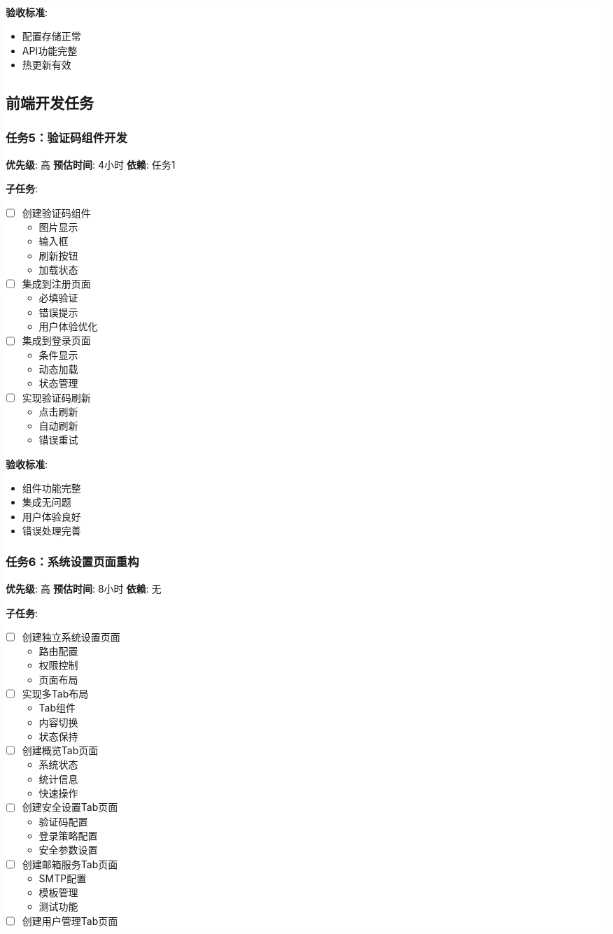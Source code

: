 **验收标准**:
- 配置存储正常
- API功能完整
- 热更新有效

## 前端开发任务

### 任务5：验证码组件开发
**优先级**: 高
**预估时间**: 4小时
**依赖**: 任务1

**子任务**:
- [ ] 创建验证码组件
  - 图片显示
  - 输入框
  - 刷新按钮
  - 加载状态
- [ ] 集成到注册页面
  - 必填验证
  - 错误提示
  - 用户体验优化
- [ ] 集成到登录页面
  - 条件显示
  - 动态加载
  - 状态管理
- [ ] 实现验证码刷新
  - 点击刷新
  - 自动刷新
  - 错误重试

**验收标准**:
- 组件功能完整
- 集成无问题
- 用户体验良好
- 错误处理完善

### 任务6：系统设置页面重构
**优先级**: 高
**预估时间**: 8小时
**依赖**: 无

**子任务**:
- [ ] 创建独立系统设置页面
  - 路由配置
  - 权限控制
  - 页面布局
- [ ] 实现多Tab布局
  - Tab组件
  - 内容切换
  - 状态保持
- [ ] 创建概览Tab页面
  - 系统状态
  - 统计信息
  - 快速操作
- [ ] 创建安全设置Tab页面
  - 验证码配置
  - 登录策略配置
  - 安全参数设置
- [ ] 创建邮箱服务Tab页面
  - SMTP配置
  - 模板管理
  - 测试功能
- [ ] 创建用户管理Tab页面